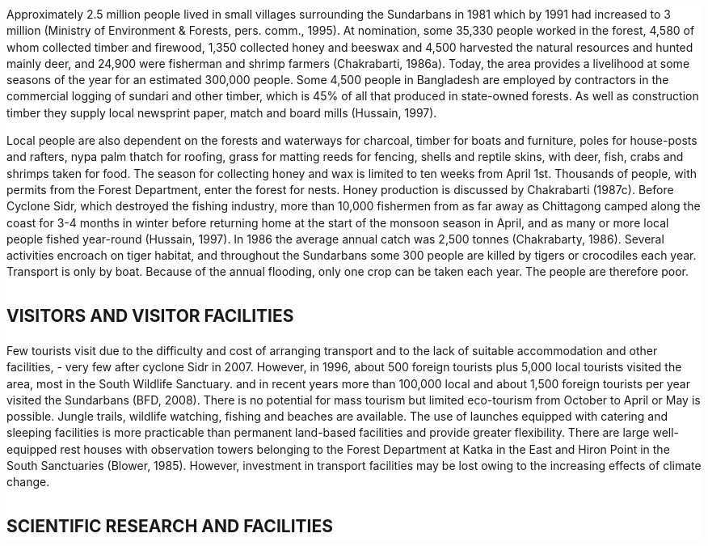 Approximately 2.5 million people lived in small villages surrounding the
Sundarbans in 1981 which by 1991 had increased to 3 million (Ministry of
Environment & Forests, pers. comm., 1995). At nomination, some 35,330
people worked in the forest, 4,580 of whom collected timber and
firewood, 1,350 collected honey and beeswax and 4,500 harvested the
natural resources and hunted mainly deer, and 24,900 were fisherman and
shrimp farmers (Chakrabarti, 1986a). Today, the area provides a
livelihood at some seasons of the year for an estimated 300,000 people.
Some 4,500 people in Bangladesh are employed by contractors in the
commercial logging of sundari and other timber, which is 45% of all that
produced in state-owned forests. As well as construction timber they
supply local newsprint paper, match and board mills (Hussain, 1997).

Local people are also dependent on the forests and waterways for
charcoal, timber for boats and furniture, poles for house-posts and
rafters, nypa palm thatch for roofing, grass for matting reeds for
fencing, shells and reptile skins, with deer, fish, crabs and shrimps
taken for food. The season for collecting honey and wax is limited to
ten weeks from April 1st. Thousands of people, with permits from the
Forest Department, enter the forest for nests. Honey production is
discussed by Chakrabarti (1987c). Before Cyclone Sidr, which destroyed
the fishing industry, more than 10,000 fishermen from as far away as
Chittagong camped along the coast for 3-4 months in winter before
returning home at the start of the monsoon season in April, and as many
or more local people fished year-round (Hussain, 1997). In 1986 the
average annual catch was 2,500 tonnes (Chakrabarty, 1986). Several
activities encroach on tiger habitat, and throughout the Sundarbans some
300 people are killed by tigers or crocodiles each year. Transport is
only by boat. Because of the annual flooding, only one crop can be taken
each year. The people are therefore poor.

VISITORS AND VISITOR FACILITIES
-------------------------------

Few tourists visit due to the difficulty and cost of arranging transport
and to the lack of suitable accommodation and other facilities, - very
few after cyclone Sidr in 2007. However, in 1996, about 500 foreign
tourists plus 5,000 local tourists visited the area, most in the South
Wildlife Sanctuary. and in recent years more than 100,000 local and
about 1,500 foreign tourists per year visited the Sundarbans (BFD,
2008). There is no potential for mass tourism but limited eco-tourism
from October to April or May is possible. Jungle trails, wildlife
watching, fishing and beaches are available. The use of launches
equipped with catering and sleeping facilities is more practicable than
permanent land-based facilities and provide greater flexibility. There
are large well-equipped rest houses with observation towers belonging to
the Forest Department at Katka in the East and Hiron Point in the South
Sanctuaries (Blower, 1985). However, investment in transport facilities
may be lost owing to the increasing effects of climate change.

**SCIENTIFIC RESEARCH AND FACILITIES** 
---------------------------------------
